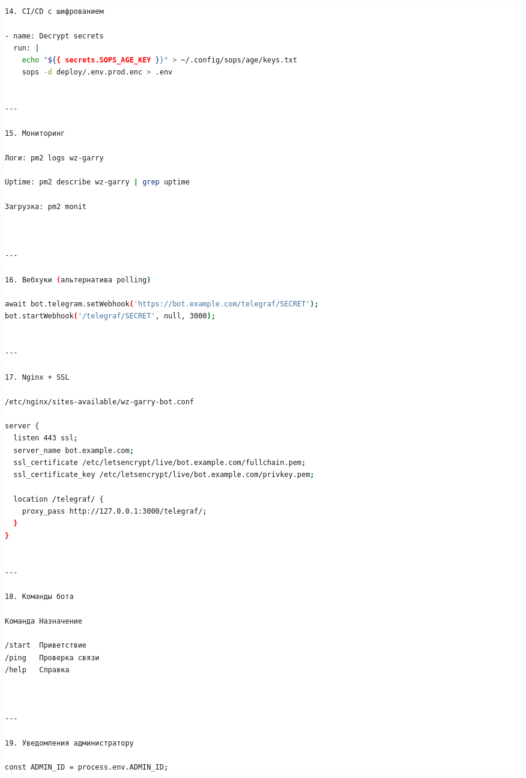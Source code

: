 ```bash
14. CI/CD с шифрованием

- name: Decrypt secrets
  run: |
    echo "${{ secrets.SOPS_AGE_KEY }}" > ~/.config/sops/age/keys.txt
    sops -d deploy/.env.prod.enc > .env


---

15. Мониторинг

Логи: pm2 logs wz-garry

Uptime: pm2 describe wz-garry | grep uptime

Загрузка: pm2 monit



---

16. Вебхуки (альтернатива polling)

await bot.telegram.setWebhook('https://bot.example.com/telegraf/SECRET');
bot.startWebhook('/telegraf/SECRET', null, 3000);


---

17. Nginx + SSL

/etc/nginx/sites-available/wz-garry-bot.conf

server {
  listen 443 ssl;
  server_name bot.example.com;
  ssl_certificate /etc/letsencrypt/live/bot.example.com/fullchain.pem;
  ssl_certificate_key /etc/letsencrypt/live/bot.example.com/privkey.pem;

  location /telegraf/ {
    proxy_pass http://127.0.0.1:3000/telegraf/;
  }
}


---

18. Команды бота

Команда	Назначение

/start	Приветствие
/ping	Проверка связи
/help	Справка



---

19. Уведомления администратору

const ADMIN_ID = process.env.ADMIN_ID;
```